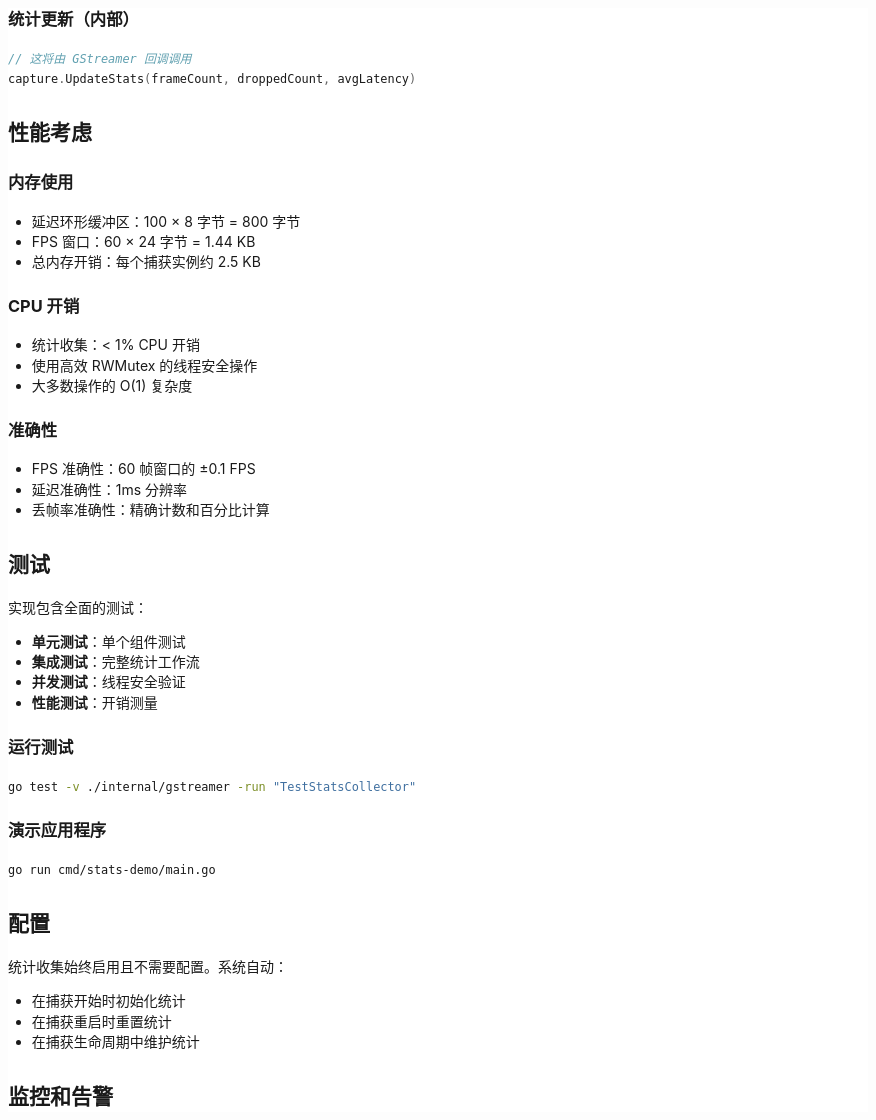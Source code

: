 ### 统计更新（内部）
```go
// 这将由 GStreamer 回调调用
capture.UpdateStats(frameCount, droppedCount, avgLatency)
```

## 性能考虑

### 内存使用
- 延迟环形缓冲区：100 × 8 字节 = 800 字节
- FPS 窗口：60 × 24 字节 = 1.44 KB
- 总内存开销：每个捕获实例约 2.5 KB

### CPU 开销
- 统计收集：< 1% CPU 开销
- 使用高效 RWMutex 的线程安全操作
- 大多数操作的 O(1) 复杂度

### 准确性
- FPS 准确性：60 帧窗口的 ±0.1 FPS
- 延迟准确性：1ms 分辨率
- 丢帧率准确性：精确计数和百分比计算

## 测试

实现包含全面的测试：

- **单元测试**：单个组件测试
- **集成测试**：完整统计工作流
- **并发测试**：线程安全验证
- **性能测试**：开销测量

### 运行测试
```bash
go test -v ./internal/gstreamer -run "TestStatsCollector"
```

### 演示应用程序
```bash
go run cmd/stats-demo/main.go
```

## 配置

统计收集始终启用且不需要配置。系统自动：

- 在捕获开始时初始化统计
- 在捕获重启时重置统计
- 在捕获生命周期中维护统计

## 监控和告警
